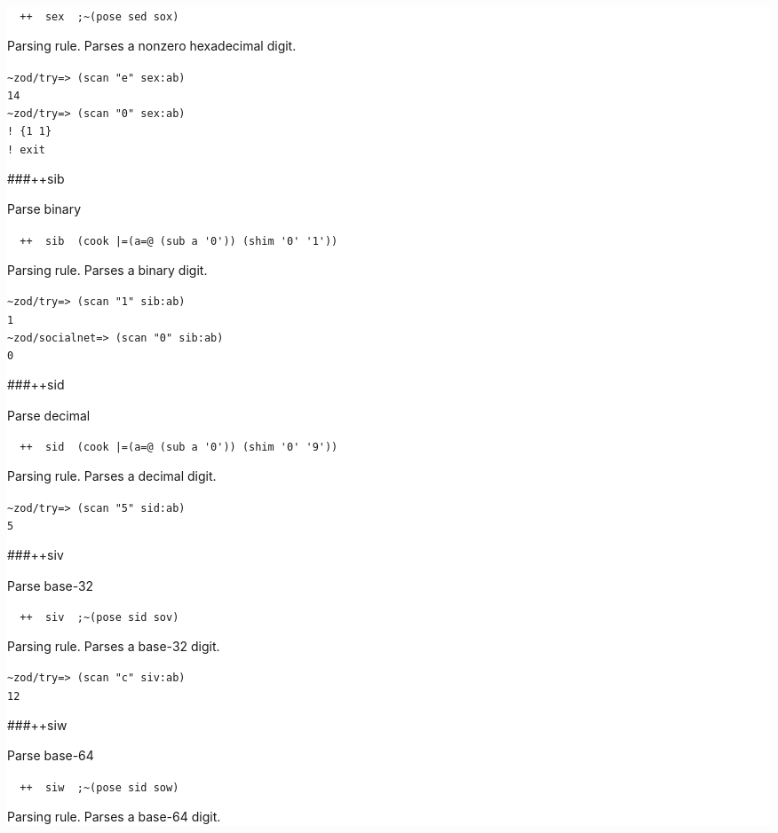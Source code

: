```
  ++  sex  ;~(pose sed sox)
```

Parsing rule. Parses a nonzero hexadecimal digit.

    ~zod/try=> (scan "e" sex:ab)
    14
    ~zod/try=> (scan "0" sex:ab)
    ! {1 1}
    ! exit
    
###++sib

Parse binary

```
  ++  sib  (cook |=(a=@ (sub a '0')) (shim '0' '1'))
```

Parsing rule. Parses a binary digit.

    ~zod/try=> (scan "1" sib:ab)
    1
    ~zod/socialnet=> (scan "0" sib:ab)
    0

###++sid

Parse decimal

```
  ++  sid  (cook |=(a=@ (sub a '0')) (shim '0' '9'))
```

Parsing rule. Parses a decimal digit.

    ~zod/try=> (scan "5" sid:ab)
    5

###++siv

Parse base-32

```
  ++  siv  ;~(pose sid sov)
```

Parsing rule. Parses a base-32 digit.

    ~zod/try=> (scan "c" siv:ab)
    12

###++siw

Parse base-64

```
  ++  siw  ;~(pose sid sow)
```

Parsing rule. Parses a base-64 digit.
